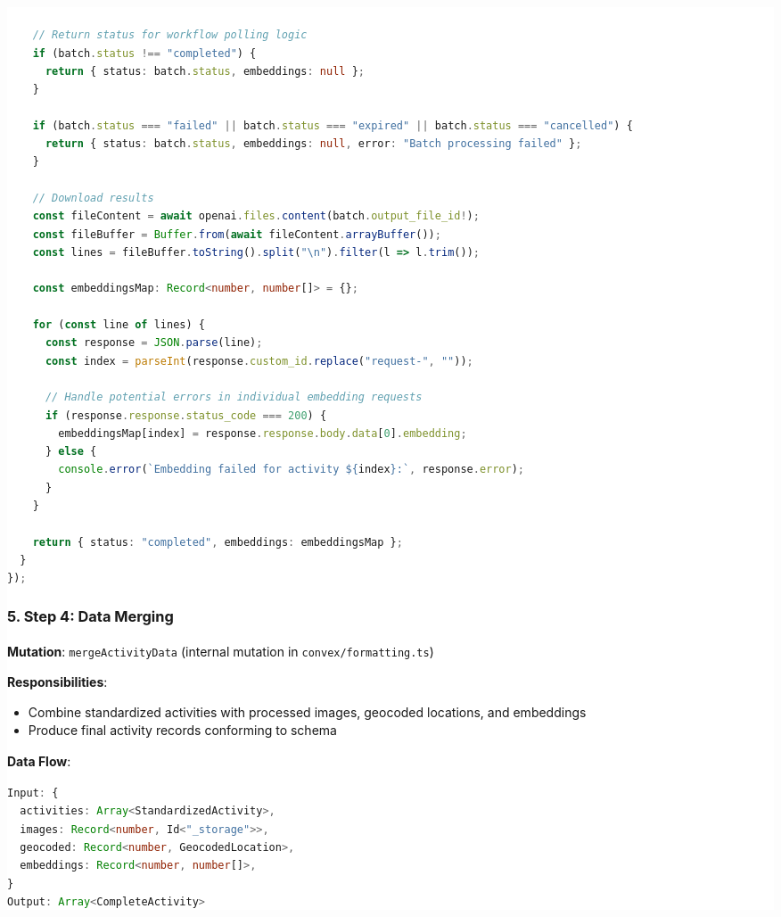 ```typescript

    // Return status for workflow polling logic
    if (batch.status !== "completed") {
      return { status: batch.status, embeddings: null };
    }

    if (batch.status === "failed" || batch.status === "expired" || batch.status === "cancelled") {
      return { status: batch.status, embeddings: null, error: "Batch processing failed" };
    }

    // Download results
    const fileContent = await openai.files.content(batch.output_file_id!);
    const fileBuffer = Buffer.from(await fileContent.arrayBuffer());
    const lines = fileBuffer.toString().split("\n").filter(l => l.trim());

    const embeddingsMap: Record<number, number[]> = {};

    for (const line of lines) {
      const response = JSON.parse(line);
      const index = parseInt(response.custom_id.replace("request-", ""));

      // Handle potential errors in individual embedding requests
      if (response.response.status_code === 200) {
        embeddingsMap[index] = response.response.body.data[0].embedding;
      } else {
        console.error(`Embedding failed for activity ${index}:`, response.error);
      }
    }

    return { status: "completed", embeddings: embeddingsMap };
  }
});
```

### 5. Step 4: Data Merging

**Mutation**: `mergeActivityData` (internal mutation in `convex/formatting.ts`)

**Responsibilities**:
- Combine standardized activities with processed images, geocoded locations, and embeddings
- Produce final activity records conforming to schema

**Data Flow**:
```typescript
Input: {
  activities: Array<StandardizedActivity>,
  images: Record<number, Id<"_storage">>,
  geocoded: Record<number, GeocodedLocation>,
  embeddings: Record<number, number[]>,
}
Output: Array<CompleteActivity>
```
